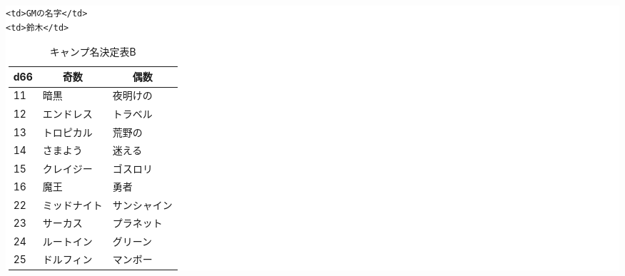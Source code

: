     <td>GMの名字</td>
    <td>鈴木</td>
  </tr>
</table>

<table class="chart ss-size-font" style="margin-left:1mm;" id="table-campnameB">
  <caption>キャンプ名決定表B</caption>
  <thead>
    <tr>
      <th>d66 
        <th>奇数</th> 
        <th>偶数</th> 
      </th>
    </tr>
  </thead>
  <tr>
    <td>11</td>
    <td>暗黒</td>
    <td>夜明けの</td>
  </tr>
  <tr>
    <td>12</td>
    <td>エンドレス</td>
    <td>トラベル</td>
  </tr>
  <tr>
    <td>13</td>
    <td>トロピカル</td>
    <td>荒野の</td>
  </tr>
  <tr>
    <td>14</td>
    <td>さまよう</td>
    <td>迷える</td>
  </tr>
  <tr>
    <td>15</td>
    <td>クレイジー</td>
    <td>ゴスロリ</td>
  </tr>
  <tr>
    <td>16</td>
    <td>魔王</td>
    <td>勇者</td>
  </tr>
  <tr>
    <td>22</td>
    <td>ミッドナイト</td>
    <td>サンシャイン</td>
  </tr>
  <tr>
    <td>23</td>
    <td>サーカス</td>
    <td>プラネット</td>
  </tr>
  <tr>
    <td>24</td>
    <td>ルートイン</td>
    <td>グリーン</td>
  </tr>
  <tr>
    <td>25</td>
    <td>ドルフィン</td>
    <td>マンボー</td>